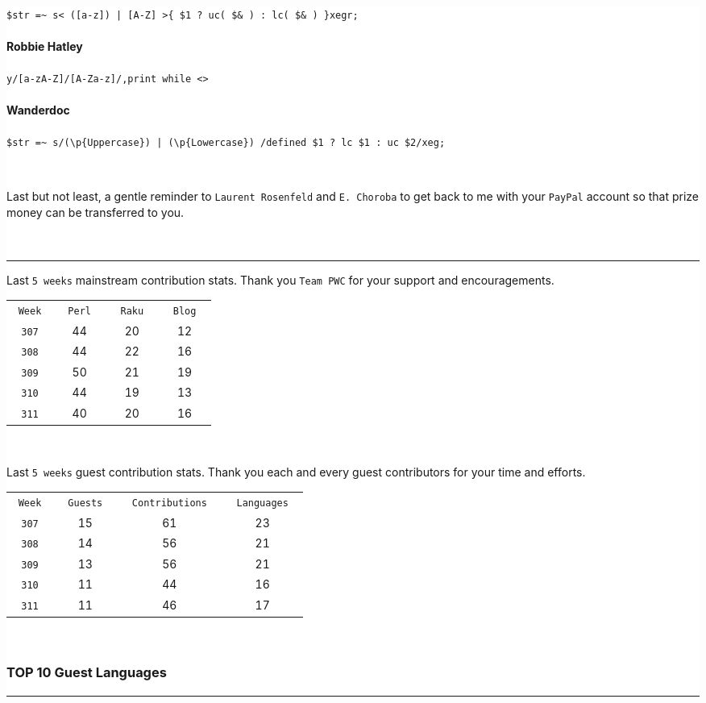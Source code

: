     $str =~ s< ([a-z]) | [A-Z] >{ $1 ? uc( $& ) : lc( $& ) }xegr;

#### Robbie Hatley

    y/[a-zA-Z]/[A-Za-z]/,print while <>

#### Wanderdoc

    $str =~ s/(\p{Uppercase}) | (\p{Lowercase}) /defined $1 ? lc $1 : uc $2/xeg;

<br>

Last but not least, a gentle reminder to `Laurent Rosenfeld` and `E. Choroba` to get back to me with your `PayPal` account so that prize money can be transferred to you.

<br>

***

Last `5 weeks` mainstream contribution stats. Thank you `Team PWC`  for your support and encouragements.

| | | | |
| :---: | :---: | :---: | :---: |
|&nbsp;&nbsp;`Week`&nbsp;&nbsp;|&nbsp;&nbsp; `Perl` &nbsp;&nbsp;|&nbsp;&nbsp; `Raku` &nbsp;&nbsp; |&nbsp;&nbsp; `Blog` &nbsp;&nbsp; |
|&nbsp;&nbsp; `307` &nbsp;&nbsp;|&nbsp;&nbsp; 44 &nbsp;&nbsp;|&nbsp;&nbsp; 20 &nbsp;&nbsp;|&nbsp;&nbsp; 12 &nbsp;&nbsp;|
|&nbsp;&nbsp; `308` &nbsp;&nbsp;|&nbsp;&nbsp; 44 &nbsp;&nbsp;|&nbsp;&nbsp; 22 &nbsp;&nbsp;|&nbsp;&nbsp; 16 &nbsp;&nbsp;|
|&nbsp;&nbsp; `309` &nbsp;&nbsp;|&nbsp;&nbsp; 50 &nbsp;&nbsp;|&nbsp;&nbsp; 21 &nbsp;&nbsp;|&nbsp;&nbsp; 19 &nbsp;&nbsp;|
|&nbsp;&nbsp; `310` &nbsp;&nbsp;|&nbsp;&nbsp; 44 &nbsp;&nbsp;|&nbsp;&nbsp; 19 &nbsp;&nbsp;|&nbsp;&nbsp; 13 &nbsp;&nbsp;|
|&nbsp;&nbsp; `311` &nbsp;&nbsp;|&nbsp;&nbsp; 40 &nbsp;&nbsp;|&nbsp;&nbsp; 20 &nbsp;&nbsp;|&nbsp;&nbsp; 16 &nbsp;&nbsp;|

<br>

Last `5 weeks` guest contribution stats. Thank you each and every guest contributors for your time and efforts.

| | | | |
| :---: | :---: | :---: | :---: |
|&nbsp;&nbsp;`Week`&nbsp;&nbsp;|&nbsp;&nbsp; `Guests` &nbsp;&nbsp;|&nbsp;&nbsp; `Contributions` &nbsp;&nbsp; |&nbsp;&nbsp; `Languages` &nbsp;&nbsp; |
|&nbsp;&nbsp; `307` &nbsp;&nbsp;|&nbsp;&nbsp; 15 &nbsp;&nbsp;|&nbsp;&nbsp; 61 &nbsp;&nbsp;|&nbsp;&nbsp; 23 &nbsp;&nbsp;|
|&nbsp;&nbsp; `308` &nbsp;&nbsp;|&nbsp;&nbsp; 14 &nbsp;&nbsp;|&nbsp;&nbsp; 56 &nbsp;&nbsp;|&nbsp;&nbsp; 21 &nbsp;&nbsp;|
|&nbsp;&nbsp; `309` &nbsp;&nbsp;|&nbsp;&nbsp; 13 &nbsp;&nbsp;|&nbsp;&nbsp; 56 &nbsp;&nbsp;|&nbsp;&nbsp; 21 &nbsp;&nbsp;|
|&nbsp;&nbsp; `310` &nbsp;&nbsp;|&nbsp;&nbsp; 11 &nbsp;&nbsp;|&nbsp;&nbsp; 44 &nbsp;&nbsp;|&nbsp;&nbsp; 16 &nbsp;&nbsp;|
|&nbsp;&nbsp; `311` &nbsp;&nbsp;|&nbsp;&nbsp; 11 &nbsp;&nbsp;|&nbsp;&nbsp; 46 &nbsp;&nbsp;|&nbsp;&nbsp; 17 &nbsp;&nbsp;|

<br>

### TOP 10 Guest Languages
***
